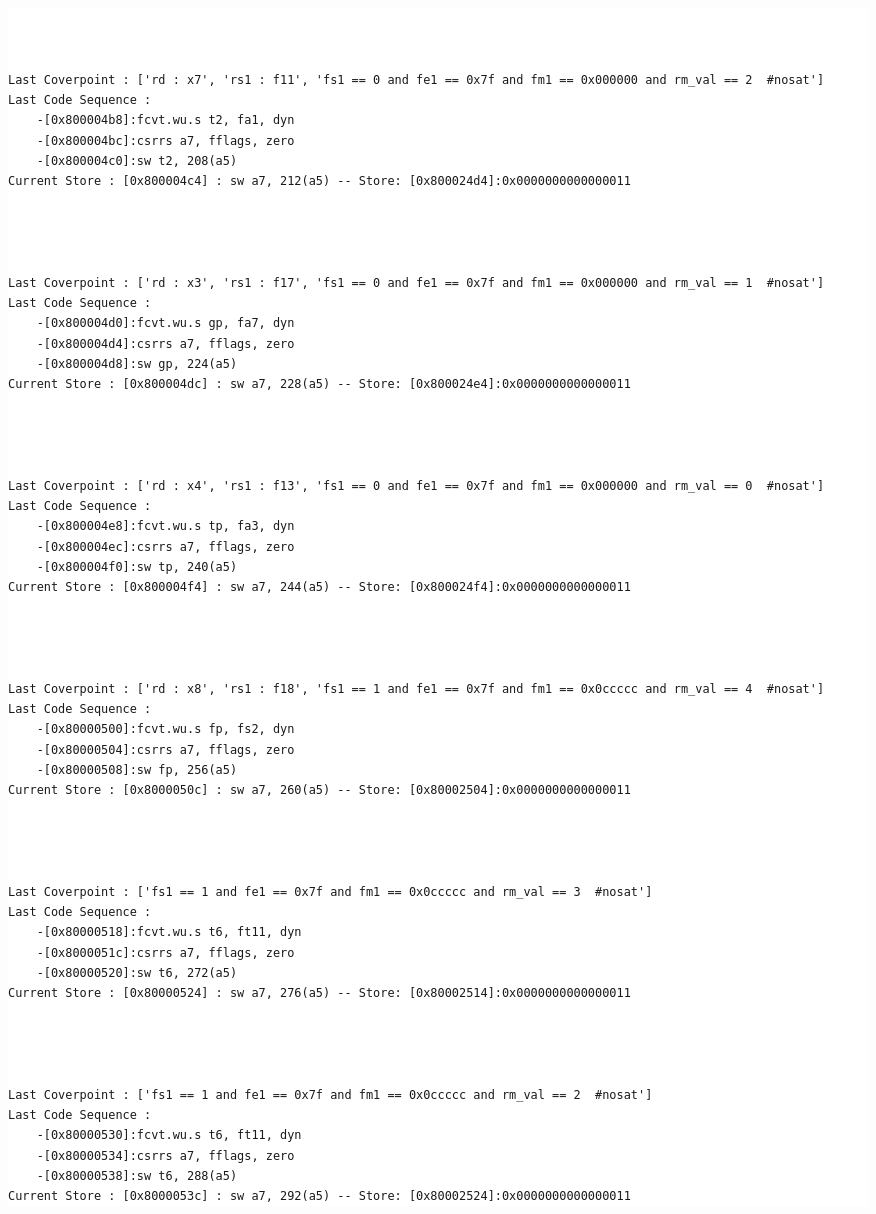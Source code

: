 ```



Last Coverpoint : ['rd : x7', 'rs1 : f11', 'fs1 == 0 and fe1 == 0x7f and fm1 == 0x000000 and rm_val == 2  #nosat']
Last Code Sequence : 
	-[0x800004b8]:fcvt.wu.s t2, fa1, dyn
	-[0x800004bc]:csrrs a7, fflags, zero
	-[0x800004c0]:sw t2, 208(a5)
Current Store : [0x800004c4] : sw a7, 212(a5) -- Store: [0x800024d4]:0x0000000000000011




Last Coverpoint : ['rd : x3', 'rs1 : f17', 'fs1 == 0 and fe1 == 0x7f and fm1 == 0x000000 and rm_val == 1  #nosat']
Last Code Sequence : 
	-[0x800004d0]:fcvt.wu.s gp, fa7, dyn
	-[0x800004d4]:csrrs a7, fflags, zero
	-[0x800004d8]:sw gp, 224(a5)
Current Store : [0x800004dc] : sw a7, 228(a5) -- Store: [0x800024e4]:0x0000000000000011




Last Coverpoint : ['rd : x4', 'rs1 : f13', 'fs1 == 0 and fe1 == 0x7f and fm1 == 0x000000 and rm_val == 0  #nosat']
Last Code Sequence : 
	-[0x800004e8]:fcvt.wu.s tp, fa3, dyn
	-[0x800004ec]:csrrs a7, fflags, zero
	-[0x800004f0]:sw tp, 240(a5)
Current Store : [0x800004f4] : sw a7, 244(a5) -- Store: [0x800024f4]:0x0000000000000011




Last Coverpoint : ['rd : x8', 'rs1 : f18', 'fs1 == 1 and fe1 == 0x7f and fm1 == 0x0ccccc and rm_val == 4  #nosat']
Last Code Sequence : 
	-[0x80000500]:fcvt.wu.s fp, fs2, dyn
	-[0x80000504]:csrrs a7, fflags, zero
	-[0x80000508]:sw fp, 256(a5)
Current Store : [0x8000050c] : sw a7, 260(a5) -- Store: [0x80002504]:0x0000000000000011




Last Coverpoint : ['fs1 == 1 and fe1 == 0x7f and fm1 == 0x0ccccc and rm_val == 3  #nosat']
Last Code Sequence : 
	-[0x80000518]:fcvt.wu.s t6, ft11, dyn
	-[0x8000051c]:csrrs a7, fflags, zero
	-[0x80000520]:sw t6, 272(a5)
Current Store : [0x80000524] : sw a7, 276(a5) -- Store: [0x80002514]:0x0000000000000011




Last Coverpoint : ['fs1 == 1 and fe1 == 0x7f and fm1 == 0x0ccccc and rm_val == 2  #nosat']
Last Code Sequence : 
	-[0x80000530]:fcvt.wu.s t6, ft11, dyn
	-[0x80000534]:csrrs a7, fflags, zero
	-[0x80000538]:sw t6, 288(a5)
Current Store : [0x8000053c] : sw a7, 292(a5) -- Store: [0x80002524]:0x0000000000000011
```